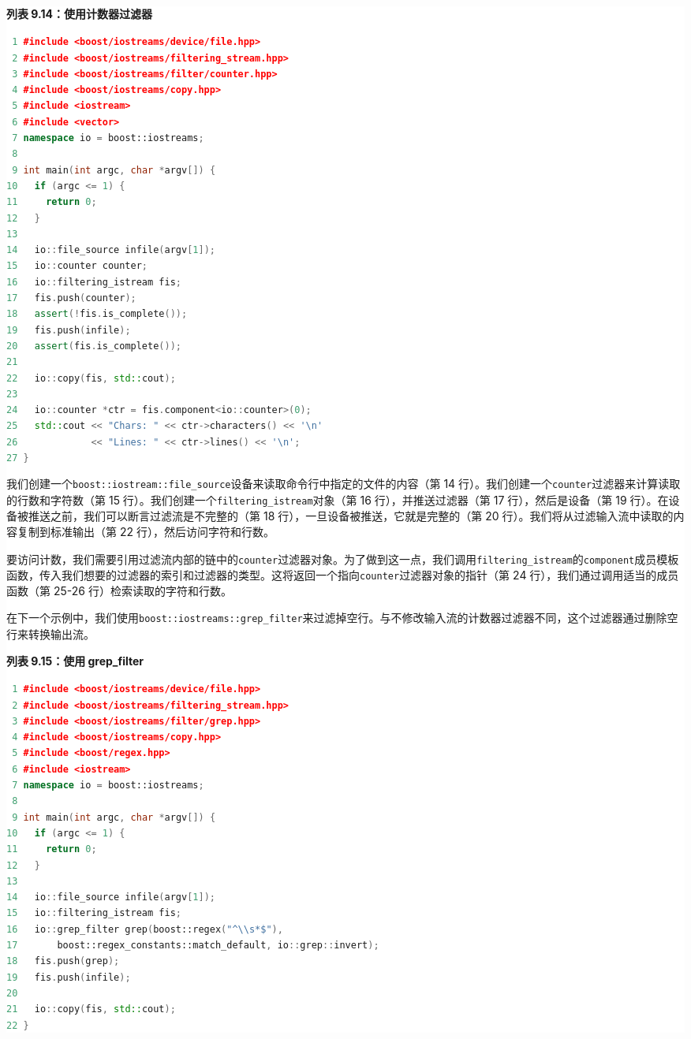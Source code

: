**列表 9.14：使用计数器过滤器**

```cpp
 1 #include <boost/iostreams/device/file.hpp>
 2 #include <boost/iostreams/filtering_stream.hpp>
 3 #include <boost/iostreams/filter/counter.hpp>
 4 #include <boost/iostreams/copy.hpp>
 5 #include <iostream>
 6 #include <vector>
 7 namespace io = boost::iostreams;
 8
 9 int main(int argc, char *argv[]) {
10   if (argc <= 1) {
11     return 0;
12   }
13
14   io::file_source infile(argv[1]);
15   io::counter counter;
16   io::filtering_istream fis;
17   fis.push(counter);
18   assert(!fis.is_complete());
19   fis.push(infile);
20   assert(fis.is_complete());
21
22   io::copy(fis, std::cout);
23
24   io::counter *ctr = fis.component<io::counter>(0);
25   std::cout << "Chars: " << ctr->characters() << '\n'
26             << "Lines: " << ctr->lines() << '\n';
27 }
```

我们创建一个`boost::iostream::file_source`设备来读取命令行中指定的文件的内容（第 14 行）。我们创建一个`counter`过滤器来计算读取的行数和字符数（第 15 行）。我们创建一个`filtering_istream`对象（第 16 行），并推送过滤器（第 17 行），然后是设备（第 19 行）。在设备被推送之前，我们可以断言过滤流是不完整的（第 18 行），一旦设备被推送，它就是完整的（第 20 行）。我们将从过滤输入流中读取的内容复制到标准输出（第 22 行），然后访问字符和行数。

要访问计数，我们需要引用过滤流内部的链中的`counter`过滤器对象。为了做到这一点，我们调用`filtering_istream`的`component`成员模板函数，传入我们想要的过滤器的索引和过滤器的类型。这将返回一个指向`counter`过滤器对象的指针（第 24 行），我们通过调用适当的成员函数（第 25-26 行）检索读取的字符和行数。

在下一个示例中，我们使用`boost::iostreams::grep_filter`来过滤掉空行。与不修改输入流的计数器过滤器不同，这个过滤器通过删除空行来转换输出流。

**列表 9.15：使用 grep_filter**

```cpp
 1 #include <boost/iostreams/device/file.hpp>
 2 #include <boost/iostreams/filtering_stream.hpp>
 3 #include <boost/iostreams/filter/grep.hpp>
 4 #include <boost/iostreams/copy.hpp>
 5 #include <boost/regex.hpp>
 6 #include <iostream>
 7 namespace io = boost::iostreams;
 8
 9 int main(int argc, char *argv[]) {
10   if (argc <= 1) {
11     return 0;
12   }
13
14   io::file_source infile(argv[1]);
15   io::filtering_istream fis;
16   io::grep_filter grep(boost::regex("^\\s*$"),
17       boost::regex_constants::match_default, io::grep::invert);
18   fis.push(grep);
19   fis.push(infile);
20
21   io::copy(fis, std::cout);
22 }
```